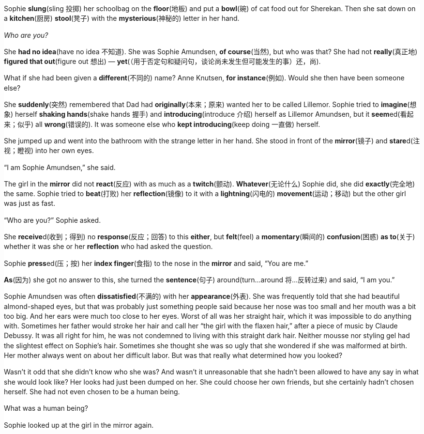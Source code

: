 Sophie **slung**(sling 投掷) her schoolbag on the **floor**(地板) and put a **bowl**(碗) of cat food out for Sherekan. Then she sat down on a **kitchen**(厨房) **stool**(凳子) with the **mysterious**(神秘的) letter in her hand.

*Who are you?*

She **had no idea**(have no idea 不知道). She was Sophie Amundsen, **of course**(当然), but who was that? She had not **really**(真正地) **figured that out**(figure out 想出) — **yet**(（用于否定句和疑问句，谈论尚未发生但可能发生的事）还，尚).

What if she had been given a **different**(不同的) name? Anne Knutsen, **for instance**(例如). Would she then have been someone else?

She **suddenly**(突然) remembered that Dad had **originally**(本来；原来) wanted her to be called Lillemor. Sophie tried to **imagine**(想象) herself **shaking hands**(shake hands 握手) and **introducing**(introduce 介绍) herself as Lillemor Amundsen, but it **seem**ed(看起来；似乎) all **wrong**(错误的). It was someone else who **kept introducing**(keep doing 一直做) herself.

She jumped up and went into the bathroom with the strange letter in her hand. She stood in front of the **mirror**(镜子) and **stare**d(注视；瞪视) into her own eyes.

“I am Sophie Amundsen,” she said.

The girl in the **mirror** did not **react**(反应) with as much as a **twitch**(颤动). **Whatever**(无论什么) Sophie did, she did **exactly**(完全地) the same. Sophie tried to **beat**(打败) her **reflection**(镜像) to it with a **lightning**(闪电的) **movement**(运动；移动) but the other girl was just as fast.

“Who are you?” Sophie asked.

She **receive**d(收到；得到) no **response**(反应；回答) to this **either**, but **felt**(feel) a **momentary**(瞬间的) **confusion**(困惑) **as to**(关于) whether it was she or her **reflection** who had asked the question.

Sophie **press**ed(压；按) her **index finger**(食指) to the nose in the **mirror** and said, “You are me.”

**As**(因为) she got no answer to this, she turned the **sentence**(句子) around(turn...around 将...反转过来) and said, “I am you.”

Sophie Amundsen was often **dissatisfied**(不满的) with her **appearance**(外表). She was frequently told that she had beautiful almond-shaped eyes, but that was probably just something people said because her nose was too small and her mouth was a bit too big. And her ears were much too close to her eyes. Worst of all was her straight hair, which it was impossible to do anything with. Sometimes her father would stroke her hair and call her “the girl with the flaxen hair,” after a piece of music by Claude Debussy. It was all right for him, he was not condemned to living with this straight dark hair. Neither mousse nor styling gel had the slightest effect on Sophie’s hair. Sometimes she thought she was so ugly that she wondered if she was malformed at birth. Her mother always went on about her difficult labor. But was that really what determined how you looked?

Wasn’t it odd that she didn’t know who she was? And wasn’t it unreasonable that she hadn’t been allowed to have any say in what she would look like? Her looks had just been dumped on her. She could choose her own friends, but she certainly hadn’t chosen herself. She had not even chosen to be a human being.

What was a human being?

Sophie looked up at the girl in the mirror again.
